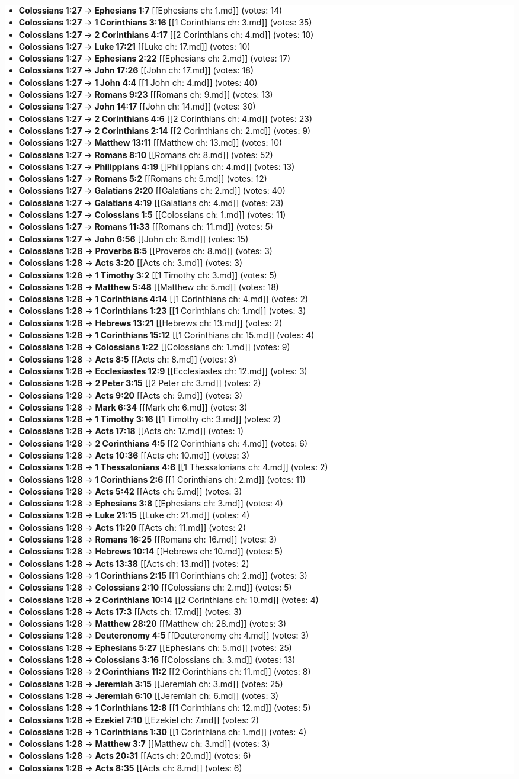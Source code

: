 - **Colossians 1:27** → **Ephesians 1:7** [[Ephesians ch: 1.md]] (votes: 14)
- **Colossians 1:27** → **1 Corinthians 3:16** [[1 Corinthians ch: 3.md]] (votes: 35)
- **Colossians 1:27** → **2 Corinthians 4:17** [[2 Corinthians ch: 4.md]] (votes: 10)
- **Colossians 1:27** → **Luke 17:21** [[Luke ch: 17.md]] (votes: 10)
- **Colossians 1:27** → **Ephesians 2:22** [[Ephesians ch: 2.md]] (votes: 17)
- **Colossians 1:27** → **John 17:26** [[John ch: 17.md]] (votes: 18)
- **Colossians 1:27** → **1 John 4:4** [[1 John ch: 4.md]] (votes: 40)
- **Colossians 1:27** → **Romans 9:23** [[Romans ch: 9.md]] (votes: 13)
- **Colossians 1:27** → **John 14:17** [[John ch: 14.md]] (votes: 30)
- **Colossians 1:27** → **2 Corinthians 4:6** [[2 Corinthians ch: 4.md]] (votes: 23)
- **Colossians 1:27** → **2 Corinthians 2:14** [[2 Corinthians ch: 2.md]] (votes: 9)
- **Colossians 1:27** → **Matthew 13:11** [[Matthew ch: 13.md]] (votes: 10)
- **Colossians 1:27** → **Romans 8:10** [[Romans ch: 8.md]] (votes: 52)
- **Colossians 1:27** → **Philippians 4:19** [[Philippians ch: 4.md]] (votes: 13)
- **Colossians 1:27** → **Romans 5:2** [[Romans ch: 5.md]] (votes: 12)
- **Colossians 1:27** → **Galatians 2:20** [[Galatians ch: 2.md]] (votes: 40)
- **Colossians 1:27** → **Galatians 4:19** [[Galatians ch: 4.md]] (votes: 23)
- **Colossians 1:27** → **Colossians 1:5** [[Colossians ch: 1.md]] (votes: 11)
- **Colossians 1:27** → **Romans 11:33** [[Romans ch: 11.md]] (votes: 5)
- **Colossians 1:27** → **John 6:56** [[John ch: 6.md]] (votes: 15)
- **Colossians 1:28** → **Proverbs 8:5** [[Proverbs ch: 8.md]] (votes: 3)
- **Colossians 1:28** → **Acts 3:20** [[Acts ch: 3.md]] (votes: 3)
- **Colossians 1:28** → **1 Timothy 3:2** [[1 Timothy ch: 3.md]] (votes: 5)
- **Colossians 1:28** → **Matthew 5:48** [[Matthew ch: 5.md]] (votes: 18)
- **Colossians 1:28** → **1 Corinthians 4:14** [[1 Corinthians ch: 4.md]] (votes: 2)
- **Colossians 1:28** → **1 Corinthians 1:23** [[1 Corinthians ch: 1.md]] (votes: 3)
- **Colossians 1:28** → **Hebrews 13:21** [[Hebrews ch: 13.md]] (votes: 2)
- **Colossians 1:28** → **1 Corinthians 15:12** [[1 Corinthians ch: 15.md]] (votes: 4)
- **Colossians 1:28** → **Colossians 1:22** [[Colossians ch: 1.md]] (votes: 9)
- **Colossians 1:28** → **Acts 8:5** [[Acts ch: 8.md]] (votes: 3)
- **Colossians 1:28** → **Ecclesiastes 12:9** [[Ecclesiastes ch: 12.md]] (votes: 3)
- **Colossians 1:28** → **2 Peter 3:15** [[2 Peter ch: 3.md]] (votes: 2)
- **Colossians 1:28** → **Acts 9:20** [[Acts ch: 9.md]] (votes: 3)
- **Colossians 1:28** → **Mark 6:34** [[Mark ch: 6.md]] (votes: 3)
- **Colossians 1:28** → **1 Timothy 3:16** [[1 Timothy ch: 3.md]] (votes: 2)
- **Colossians 1:28** → **Acts 17:18** [[Acts ch: 17.md]] (votes: 1)
- **Colossians 1:28** → **2 Corinthians 4:5** [[2 Corinthians ch: 4.md]] (votes: 6)
- **Colossians 1:28** → **Acts 10:36** [[Acts ch: 10.md]] (votes: 3)
- **Colossians 1:28** → **1 Thessalonians 4:6** [[1 Thessalonians ch: 4.md]] (votes: 2)
- **Colossians 1:28** → **1 Corinthians 2:6** [[1 Corinthians ch: 2.md]] (votes: 11)
- **Colossians 1:28** → **Acts 5:42** [[Acts ch: 5.md]] (votes: 3)
- **Colossians 1:28** → **Ephesians 3:8** [[Ephesians ch: 3.md]] (votes: 4)
- **Colossians 1:28** → **Luke 21:15** [[Luke ch: 21.md]] (votes: 4)
- **Colossians 1:28** → **Acts 11:20** [[Acts ch: 11.md]] (votes: 2)
- **Colossians 1:28** → **Romans 16:25** [[Romans ch: 16.md]] (votes: 3)
- **Colossians 1:28** → **Hebrews 10:14** [[Hebrews ch: 10.md]] (votes: 5)
- **Colossians 1:28** → **Acts 13:38** [[Acts ch: 13.md]] (votes: 2)
- **Colossians 1:28** → **1 Corinthians 2:15** [[1 Corinthians ch: 2.md]] (votes: 3)
- **Colossians 1:28** → **Colossians 2:10** [[Colossians ch: 2.md]] (votes: 5)
- **Colossians 1:28** → **2 Corinthians 10:14** [[2 Corinthians ch: 10.md]] (votes: 4)
- **Colossians 1:28** → **Acts 17:3** [[Acts ch: 17.md]] (votes: 3)
- **Colossians 1:28** → **Matthew 28:20** [[Matthew ch: 28.md]] (votes: 3)
- **Colossians 1:28** → **Deuteronomy 4:5** [[Deuteronomy ch: 4.md]] (votes: 3)
- **Colossians 1:28** → **Ephesians 5:27** [[Ephesians ch: 5.md]] (votes: 25)
- **Colossians 1:28** → **Colossians 3:16** [[Colossians ch: 3.md]] (votes: 13)
- **Colossians 1:28** → **2 Corinthians 11:2** [[2 Corinthians ch: 11.md]] (votes: 8)
- **Colossians 1:28** → **Jeremiah 3:15** [[Jeremiah ch: 3.md]] (votes: 25)
- **Colossians 1:28** → **Jeremiah 6:10** [[Jeremiah ch: 6.md]] (votes: 3)
- **Colossians 1:28** → **1 Corinthians 12:8** [[1 Corinthians ch: 12.md]] (votes: 5)
- **Colossians 1:28** → **Ezekiel 7:10** [[Ezekiel ch: 7.md]] (votes: 2)
- **Colossians 1:28** → **1 Corinthians 1:30** [[1 Corinthians ch: 1.md]] (votes: 4)
- **Colossians 1:28** → **Matthew 3:7** [[Matthew ch: 3.md]] (votes: 3)
- **Colossians 1:28** → **Acts 20:31** [[Acts ch: 20.md]] (votes: 6)
- **Colossians 1:28** → **Acts 8:35** [[Acts ch: 8.md]] (votes: 6)